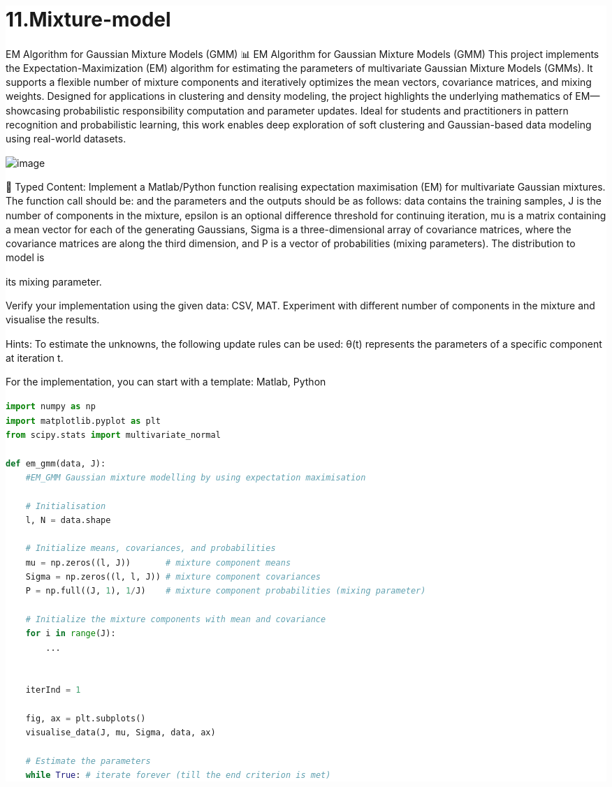 # 11.Mixture-model
 EM Algorithm for Gaussian Mixture Models (GMM)
 📊 EM Algorithm for Gaussian Mixture Models (GMM)
This project implements the Expectation-Maximization (EM) algorithm for estimating the parameters of multivariate Gaussian Mixture Models (GMMs). It supports a flexible number of mixture components and iteratively optimizes the mean vectors, covariance matrices, and mixing weights. Designed for applications in clustering and density modeling, the project highlights the underlying mathematics of EM—showcasing probabilistic responsibility computation and parameter updates. Ideal for students and practitioners in pattern recognition and probabilistic learning, this work enables deep exploration of soft clustering and Gaussian-based data modeling using real-world datasets.

![image](https://github.com/user-attachments/assets/386c7123-b956-4582-b037-45978e6b4435)

🧮 Typed Content:
Implement a Matlab/Python function realising expectation maximisation (EM) for multivariate Gaussian mixtures. The function call should be:
and the parameters and the outputs should be as follows:
data contains the training samples,
J is the number of components in the mixture,
epsilon is an optional difference threshold for continuing iteration,
mu is a matrix containing a mean vector for each of the generating Gaussians,
Sigma is a three-dimensional array of covariance matrices, where the covariance matrices are along the third dimension, and
P is a vector of probabilities (mixing parameters).
The distribution to model is

  its mixing parameter.

Verify your implementation using the given data: CSV, MAT.
Experiment with different number of components in the mixture and visualise the results.

Hints:
To estimate the unknowns, the following update rules can be used:
θ(t) represents the parameters of a specific component at iteration t.

For the implementation, you can start with a template: Matlab, Python
```python
import numpy as np
import matplotlib.pyplot as plt
from scipy.stats import multivariate_normal

def em_gmm(data, J):
    #EM_GMM Gaussian mixture modelling by using expectation maximisation
    
    # Initialisation
    l, N = data.shape

    # Initialize means, covariances, and probabilities
    mu = np.zeros((l, J))       # mixture component means
    Sigma = np.zeros((l, l, J)) # mixture component covariances
    P = np.full((J, 1), 1/J)    # mixture component probabilities (mixing parameter)

    # Initialize the mixture components with mean and covariance
    for i in range(J):
        ...

    
    iterInd = 1

    fig, ax = plt.subplots()
    visualise_data(J, mu, Sigma, data, ax)

    # Estimate the parameters
    while True: # iterate forever (till the end criterion is met)
```